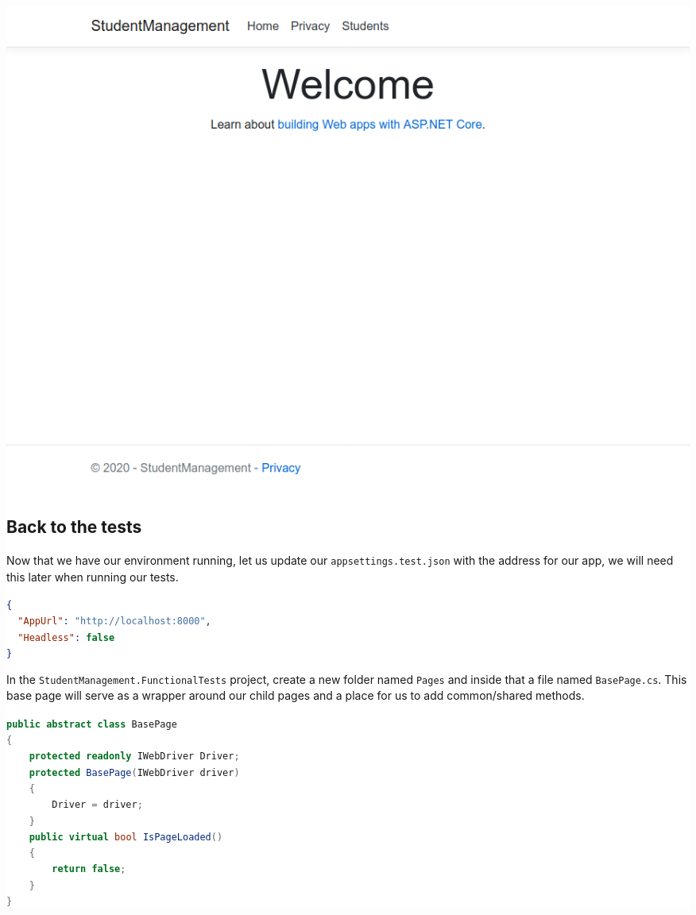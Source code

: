![StudentManagement-Dashboard](/assets/images/posts/01-selenium-azure-pipelines/app-dashboard.png)

## Back to the tests

Now that we have our environment running, let us update our `appsettings.test.json` with the address for our app, we will need this later when running our tests.

```json
{
  "AppUrl": "http://localhost:8000",
  "Headless": false
}
```

In the `StudentManagement.FunctionalTests` project, create a new folder named `Pages` and inside that a file named `BasePage.cs`. This base page will serve as a wrapper around our child pages and a place for us to add common/shared methods.

```csharp
public abstract class BasePage
{
    protected readonly IWebDriver Driver;
    protected BasePage(IWebDriver driver)
    {
        Driver = driver;
    }
    public virtual bool IsPageLoaded()
    {
        return false;
    }
}
```
